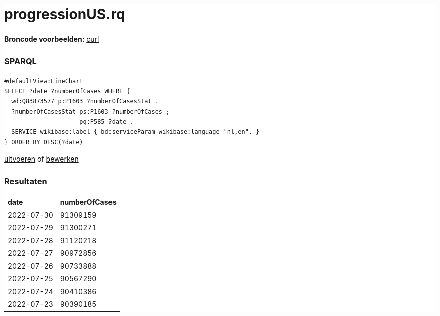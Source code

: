 # progressionUS.rq
**Broncode voorbeelden:** [curl](#curl)
### SPARQL
```sparql
#defaultView:LineChart
SELECT ?date ?numberOfCases WHERE {
  wd:Q83873577 p:P1603 ?numberOfCasesStat .
  ?numberOfCasesStat ps:P1603 ?numberOfCases ;
                     pq:P585 ?date .
  SERVICE wikibase:label { bd:serviceParam wikibase:language "nl,en". }
} ORDER BY DESC(?date)
```
[uitvoeren](https://query.wikidata.org/embed.html#%23defaultView%3ALineChart%0ASELECT%20%3Fdate%20%3FnumberOfCases%20WHERE%20%7B%0A%20%20wd%3AQ83873577%20p%3AP1603%20%3FnumberOfCasesStat%20.%0A%20%20%3FnumberOfCasesStat%20ps%3AP1603%20%3FnumberOfCases%20%3B%0A%20%20%20%20%20%20%20%20%20%20%20%20%20%20%20%20%20%20%20%20%20pq%3AP585%20%3Fdate%20.%0A%20%20SERVICE%20wikibase%3Alabel%20%7B%20bd%3AserviceParam%20wikibase%3Alanguage%20%22nl%2Cen%22.%20%7D%0A%7D%20ORDER%20BY%20DESC%28%3Fdate%29%0A) of [bewerken](https://query.wikidata.org/#%23defaultView%3ALineChart%0ASELECT%20%3Fdate%20%3FnumberOfCases%20WHERE%20%7B%0A%20%20wd%3AQ83873577%20p%3AP1603%20%3FnumberOfCasesStat%20.%0A%20%20%3FnumberOfCasesStat%20ps%3AP1603%20%3FnumberOfCases%20%3B%0A%20%20%20%20%20%20%20%20%20%20%20%20%20%20%20%20%20%20%20%20%20pq%3AP585%20%3Fdate%20.%0A%20%20SERVICE%20wikibase%3Alabel%20%7B%20bd%3AserviceParam%20wikibase%3Alanguage%20%22nl%2Cen%22.%20%7D%0A%7D%20ORDER%20BY%20DESC%28%3Fdate%29%0A)


### Resultaten
<table>
  <tr>
    <td><b>date</b></td>
    <td><b>numberOfCases</b></td>
  </tr>
  <tr>
    <td>2022-07-30</td>
    <td>91309159</td>
  </tr>
  <tr>
    <td>2022-07-29</td>
    <td>91300271</td>
  </tr>
  <tr>
    <td>2022-07-28</td>
    <td>91120218</td>
  </tr>
  <tr>
    <td>2022-07-27</td>
    <td>90972856</td>
  </tr>
  <tr>
    <td>2022-07-26</td>
    <td>90733888</td>
  </tr>
  <tr>
    <td>2022-07-25</td>
    <td>90567290</td>
  </tr>
  <tr>
    <td>2022-07-24</td>
    <td>90410386</td>
  </tr>
  <tr>
    <td>2022-07-23</td>
    <td>90390185</td>
  </tr>